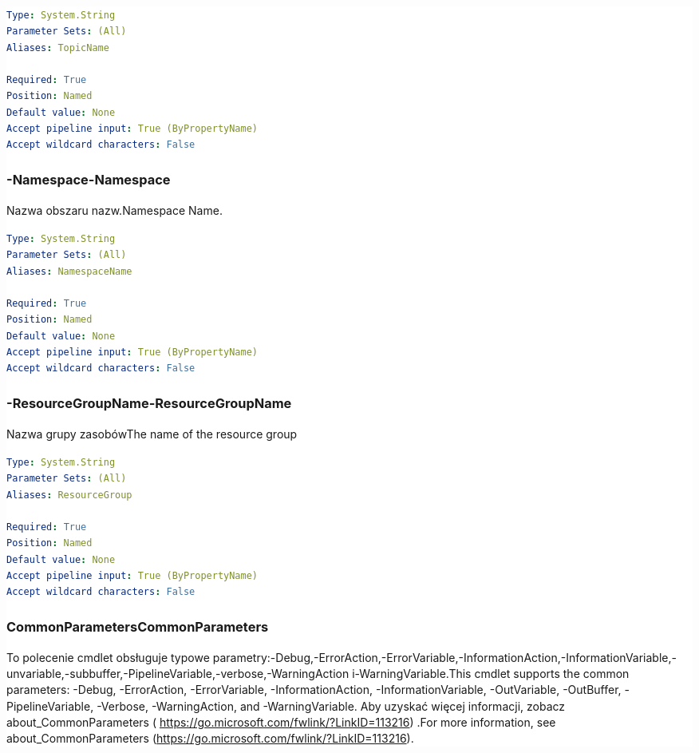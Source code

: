 ```yaml
Type: System.String
Parameter Sets: (All)
Aliases: TopicName

Required: True
Position: Named
Default value: None
Accept pipeline input: True (ByPropertyName)
Accept wildcard characters: False
```

### <span data-ttu-id="a16d1-123">-Namespace</span><span class="sxs-lookup"><span data-stu-id="a16d1-123">-Namespace</span></span>
<span data-ttu-id="a16d1-124">Nazwa obszaru nazw.</span><span class="sxs-lookup"><span data-stu-id="a16d1-124">Namespace Name.</span></span>

```yaml
Type: System.String
Parameter Sets: (All)
Aliases: NamespaceName

Required: True
Position: Named
Default value: None
Accept pipeline input: True (ByPropertyName)
Accept wildcard characters: False
```

### <span data-ttu-id="a16d1-125">-ResourceGroupName</span><span class="sxs-lookup"><span data-stu-id="a16d1-125">-ResourceGroupName</span></span>
<span data-ttu-id="a16d1-126">Nazwa grupy zasobów</span><span class="sxs-lookup"><span data-stu-id="a16d1-126">The name of the resource group</span></span>

```yaml
Type: System.String
Parameter Sets: (All)
Aliases: ResourceGroup

Required: True
Position: Named
Default value: None
Accept pipeline input: True (ByPropertyName)
Accept wildcard characters: False
```

### <span data-ttu-id="a16d1-127">CommonParameters</span><span class="sxs-lookup"><span data-stu-id="a16d1-127">CommonParameters</span></span>
<span data-ttu-id="a16d1-128">To polecenie cmdlet obsługuje typowe parametry:-Debug,-ErrorAction,-ErrorVariable,-InformationAction,-InformationVariable,-unvariable,-subbuffer,-PipelineVariable,-verbose,-WarningAction i-WarningVariable.</span><span class="sxs-lookup"><span data-stu-id="a16d1-128">This cmdlet supports the common parameters: -Debug, -ErrorAction, -ErrorVariable, -InformationAction, -InformationVariable, -OutVariable, -OutBuffer, -PipelineVariable, -Verbose, -WarningAction, and -WarningVariable.</span></span> <span data-ttu-id="a16d1-129">Aby uzyskać więcej informacji, zobacz about_CommonParameters ( https://go.microsoft.com/fwlink/?LinkID=113216) .</span><span class="sxs-lookup"><span data-stu-id="a16d1-129">For more information, see about_CommonParameters (https://go.microsoft.com/fwlink/?LinkID=113216).</span></span>
